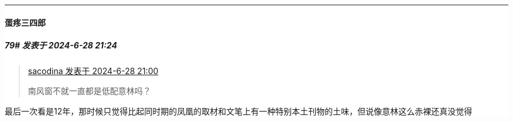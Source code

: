 
*****

####  蛋疼三四郎  
##### 79#       发表于 2024-6-28 21:24

<blockquote><a href="httphttps://bbs.saraba1st.com/2b/forum.php?mod=redirect&amp;goto=findpost&amp;pid=65415613&amp;ptid=2189256" target="_blank">sacodina 发表于 2024-6-28 21:00</a>

南风窗不就一直都是低配意林吗？</blockquote>
最后一次看是12年，那时候只觉得比起同时期的凤凰的取材和文笔上有一种特别本土刊物的土味，但说像意林这么赤裸还真没觉得

